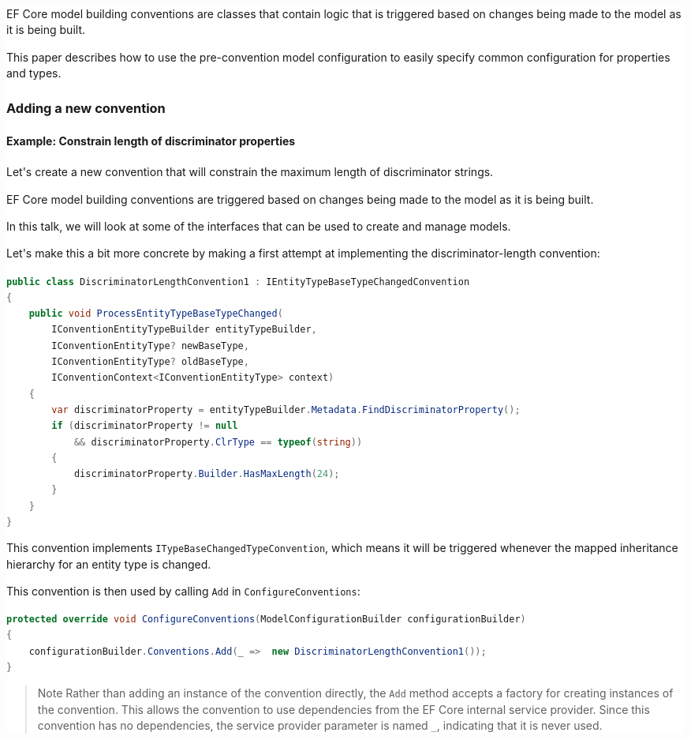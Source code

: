 EF Core model building conventions are classes that contain logic that is triggered based on changes being made to the model as it is being built.

This paper describes how to use the pre-convention model configuration to easily specify common configuration for properties and types.

### Adding a new convention

#### Example: Constrain length of discriminator properties

Let's create a new convention that will constrain the maximum length of discriminator strings.

EF Core model building conventions are triggered based on changes being made to the model as it is being built.

In this talk, we will look at some of the interfaces that can be used to create and manage models.

Let's make this a bit more concrete by making a first attempt at implementing the discriminator-length convention:

```csharp
public class DiscriminatorLengthConvention1 : IEntityTypeBaseTypeChangedConvention
{
    public void ProcessEntityTypeBaseTypeChanged(
        IConventionEntityTypeBuilder entityTypeBuilder,
        IConventionEntityType? newBaseType,
        IConventionEntityType? oldBaseType,
        IConventionContext<IConventionEntityType> context)
    {
        var discriminatorProperty = entityTypeBuilder.Metadata.FindDiscriminatorProperty();
        if (discriminatorProperty != null
            && discriminatorProperty.ClrType == typeof(string))
        {
            discriminatorProperty.Builder.HasMaxLength(24);
        }
    }
}
```

This convention implements ```ITypeBaseChangedTypeConvention```, which means it will be triggered whenever the mapped inheritance hierarchy for an entity type is changed.

This convention is then used by calling ```Add``` in ```ConfigureConventions```:

```csharp
protected override void ConfigureConventions(ModelConfigurationBuilder configurationBuilder)
{
    configurationBuilder.Conventions.Add(_ =>  new DiscriminatorLengthConvention1());
}
```

> Note
Rather than adding an instance of the convention directly, the ```Add``` method accepts a factory for creating instances of the convention. This allows the convention to use dependencies from the EF Core internal service provider. Since this convention has no dependencies, the service provider parameter is named ```_```, indicating that it is never used.
